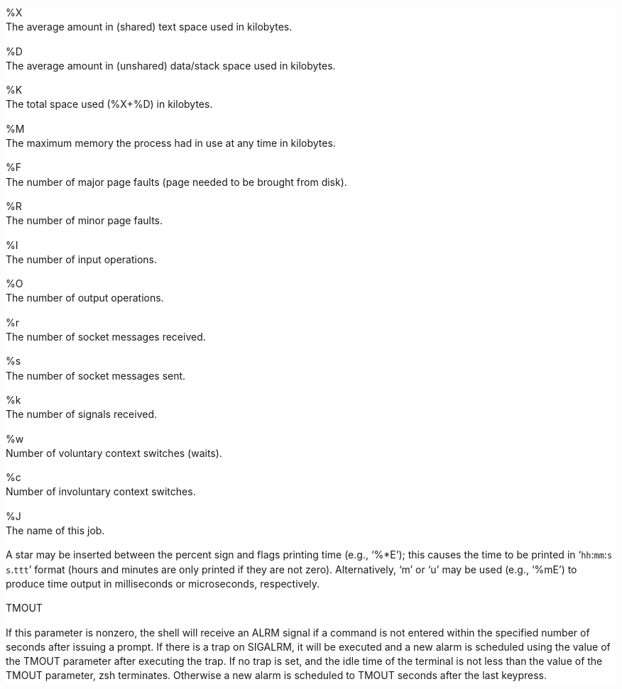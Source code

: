 %X  
The average amount in (shared) text space used in kilobytes.

%D  
The average amount in (unshared) data/stack space used in kilobytes.

%K  
The total space used (%X+%D) in kilobytes.

%M  
The maximum memory the process had in use at any time in kilobytes.

%F  
The number of major page faults (page needed to be brought from disk).

%R  
The number of minor page faults.

%I  
The number of input operations.

%O  
The number of output operations.

%r  
The number of socket messages received.

%s  
The number of socket messages sent.

%k  
The number of signals received.

%w  
Number of voluntary context switches (waits).

%c  
Number of involuntary context switches.

%J  
The name of this job.

A star may be inserted between the percent sign and flags printing time
(e.g., ‘%\*E’); this causes the time to be printed in
‘`hh`:`mm`:`ss`.`ttt`’ format (hours and minutes are only printed if
they are not zero). Alternatively, ‘m’ or ‘u’ may be used (e.g., ‘%mE’)
to produce time output in milliseconds or microseconds, respectively.

<span id="index-TMOUT"></span>

TMOUT

If this parameter is nonzero, the shell will receive an ALRM signal if a
command is not entered within the specified number of seconds after
issuing a prompt. If there is a trap on SIGALRM, it will be executed and
a new alarm is scheduled using the value of the TMOUT parameter after
executing the trap. If no trap is set, and the idle time of the terminal
is not less than the value of the TMOUT parameter, zsh terminates.
Otherwise a new alarm is scheduled to TMOUT seconds after the last
keypress.
